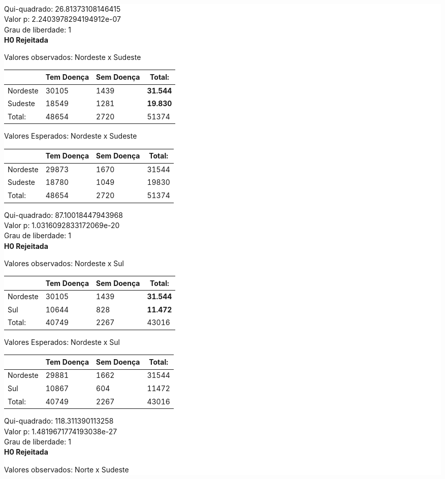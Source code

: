 Qui-quadrado: 26.81373108146415  
Valor p: 2.2403978294194912e-07  
Grau de liberdade: 1  
**H0 Rejeitada**  

Valores observados: Nordeste x Sudeste

|  | Tem Doença | Sem Doença | Total: |
| --- | --- | --- | --- |
| Nordeste | 30105 | 1439 | **31.544** |
| Sudeste | 18549 | 1281 | **19.830** |
| Total: | 48654 | 2720 | 51374 |

Valores Esperados: Nordeste x Sudeste

|  | Tem Doença | Sem Doença | Total: |
| --- | --- | --- | --- |
| Nordeste | 29873 | 1670 | 31544 |
| Sudeste | 18780 | 1049 | 19830 |
| Total: | 48654 | 2720 | 51374 |

Qui-quadrado: 87.10018447943968  
Valor p: 1.0316092833172069e-20  
Grau de liberdade: 1  
**H0 Rejeitada**  

Valores observados: Nordeste x Sul

|  | Tem Doença | Sem Doença | Total: |
| --- | --- | --- | --- |
| Nordeste | 30105 | 1439 | **31.544** |
| Sul | 10644 | 828 | **11.472** |
| Total: | 40749 | 2267 | 43016 |

Valores Esperados: Nordeste x Sul

|  | Tem Doença | Sem Doença | Total: |
| --- | --- | --- | --- |
| Nordeste | 29881 | 1662 | 31544 |
| Sul | 10867 | 604 | 11472 |
| Total: | 40749 | 2267 | 43016 |

Qui-quadrado: 118.311390113258  
Valor p: 1.4819671774193038e-27  
Grau de liberdade: 1  
**H0 Rejeitada**  

Valores observados: Norte x Sudeste
